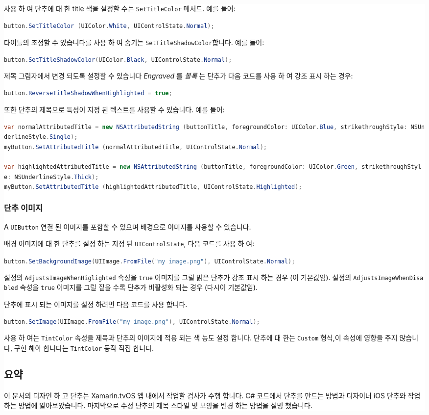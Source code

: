사용 하 여 단추에 대 한 title 색을 설정할 수는 `SetTitleColor` 메서드. 예를 들어:

```csharp
button.SetTitleColor (UIColor.White, UIControlState.Normal);
```

타이틀의 조정할 수 있습니다를 사용 하 여 숨기는 `SetTitleShadowColor`합니다. 예를 들어:

```csharp
button.SetTitleShadowColor(UIColor.Black, UIControlState.Normal);
```

제목 그림자에서 변경 되도록 설정할 수 있습니다 *Engraved* 를 *볼록* 는 단추가 다음 코드를 사용 하 여 강조 표시 하는 경우:

```csharp
button.ReverseTitleShadowWhenHighlighted = true;
```

또한 단추의 제목으로 특성이 지정 된 텍스트를 사용할 수 있습니다. 예를 들어:

```csharp
var normalAttributedTitle = new NSAttributedString (buttonTitle, foregroundColor: UIColor.Blue, strikethroughStyle: NSUnderlineStyle.Single);
myButton.SetAttributedTitle (normalAttributedTitle, UIControlState.Normal);

var highlightedAttributedTitle = new NSAttributedString (buttonTitle, foregroundColor: UIColor.Green, strikethroughStyle: NSUnderlineStyle.Thick);
myButton.SetAttributedTitle (highlightedAttributedTitle, UIControlState.Highlighted);
```

### <a name="button-images"></a>단추 이미지

A `UIButton` 연결 된 이미지를 포함할 수 있으며 배경으로 이미지를 사용할 수 있습니다.

배경 이미지에 대 한 단추를 설정 하는 지정 된 `UIControlState`, 다음 코드를 사용 하 여:

```csharp
button.SetBackgroundImage(UIImage.FromFile("my image.png"), UIControlState.Normal);
```

설정의 `AdjustsImageWhenHiglighted` 속성을 `true` 이미지를 그릴 밝은 단추가 강조 표시 하는 경우 (이 기본값임). 설정의 `AdjustsImageWhenDisabled` 속성을 `true` 이미지를 그릴 짙을 수록 단추가 비활성화 되는 경우 (다시이 기본값임).

단추에 표시 되는 이미지를 설정 하려면 다음 코드를 사용 합니다.

```csharp
button.SetImage(UIImage.FromFile("my image.png"), UIControlState.Normal);
```

사용 하 여는 `TintColor` 속성을 제목과 단추의 이미지에 적용 되는 색 농도 설정 합니다. 단추에 대 한는 `Custom` 형식,이 속성에 영향을 주지 않습니다, 구현 해야 합니다는 `TintColor` 동작 직접 합니다.

<a name="Summary" />

## <a name="summary"></a>요약

이 문서의 디자인 하 고 단추는 Xamarin.tvOS 앱 내에서 작업할 검사가 수행 합니다. C# 코드에서 단추를 만드는 방법과 디자이너 iOS 단추와 작업 하는 방법에 알아보았습니다. 마지막으로 수정 단추의 제목 스타일 및 모양을 변경 하는 방법을 설명 했습니다.


